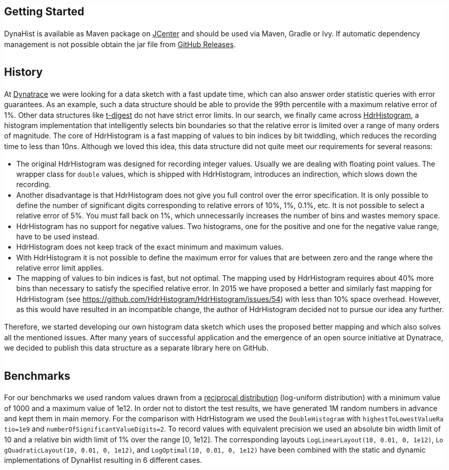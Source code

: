 ## Getting Started

DynaHist is available as Maven package on [JCenter](https://bintray.com/dynatrace/dynahist) and should be used via Maven, Gradle or Ivy.
If automatic dependency management is not possible obtain the jar file from [GitHub Releases](https://github.com/dynatrace-oss/dynahist/releases).

## History
At [Dynatrace](https://www.dynatrace.com/) we were looking for a data sketch with a fast update time, which can also answer order statistic queries with error guarantees. As an example, such a data structure should be able to provide the 99th percentile with a maximum relative error of 1%. Other data structures like [t-digest](https://github.com/tdunning/t-digest) do not have strict error limits. In our search, we finally came across [HdrHistogram](https://github.com/HdrHistogram/HdrHistogram), a histogram implementation that intelligently selects bin boundaries so that 
the relative error is limited over a range of many orders of magnitude. The core of HdrHistogram is a fast mapping of values to bin indices by bit twiddling, which reduces the recording time to less than 10ns. Although we loved this idea, this data structure did not quite meet our requirements for several reasons:
  * The original HdrHistogram was designed for recording integer values. Usually we are dealing with floating point values. The wrapper class for `double` values, which is shipped with HdrHistogram, introduces an indirection, which slows down the recording.
  * Another disadvantage is that HdrHistogram does not give you full control over the error specification. It is only possible to define the number of significant digits corresponding to relative errors of 10%, 1%, 0.1%, etc. It is not possible to select a relative error of 5%. You must fall back on 1%, which unnecessarily increases the number of bins and wastes memory space.
  * HdrHistogram has no support for negative values. Two histograms, one for the positive and one for the negative value range, have to be used instead. 
  * HdrHistogram does not keep track of the exact minimum and maximum values.
  * With HdrHistogram it is not possible to define the maximum error for values that are between zero and the range where the relative error limit applies.
  * The mapping of values to bin indices is fast, but not optimal. The mapping used by HdrHistogram requires about 40% more bins than necessary to satisfy the specified relative error. In 2015 we have proposed a better and similarly fast mapping for HdrHistogram (see https://github.com/HdrHistogram/HdrHistogram/issues/54) with less than 10% space overhead. However, as this would have resulted in an incompatible change, the author of HdrHistogram decided not to pursue our idea any further.

Therefore, we started developing our own histogram data sketch which uses the proposed better mapping and which also solves all the mentioned issues. After many years of successful application and the emergence of an open source initiative at Dynatrace, we decided to publish this data structure as a separate library here on GitHub.

## Benchmarks
For our benchmarks we used random values drawn from a [reciprocal distribution](https://en.wikipedia.org/wiki/Reciprocal_distribution) (log-uniform distribution) with a minimum value of 1000 and a maximum value of 1e12. In order not to distort the test results, we have generated 1M random numbers in advance and kept them in main memory. For the comparison with HdrHistogram we used the `DoubleHistogram` with `highestToLowestValueRatio=1e9` and `numberOfSignificantValueDigits=2`. To record values with equivalent precision we used an absolute bin width limit of 10 and a relative bin width limit of 1% over the range [0, 1e12]. The corresponding layouts `LogLinearLayout(10, 0.01, 0, 1e12)`, `LogQuadraticLayout(10, 0.01, 0, 1e12)`, and `LogOptimal(10, 0.01, 0, 1e12)` have been combined with the static and dynamic implementations of DynaHist resulting in 6 different cases.
